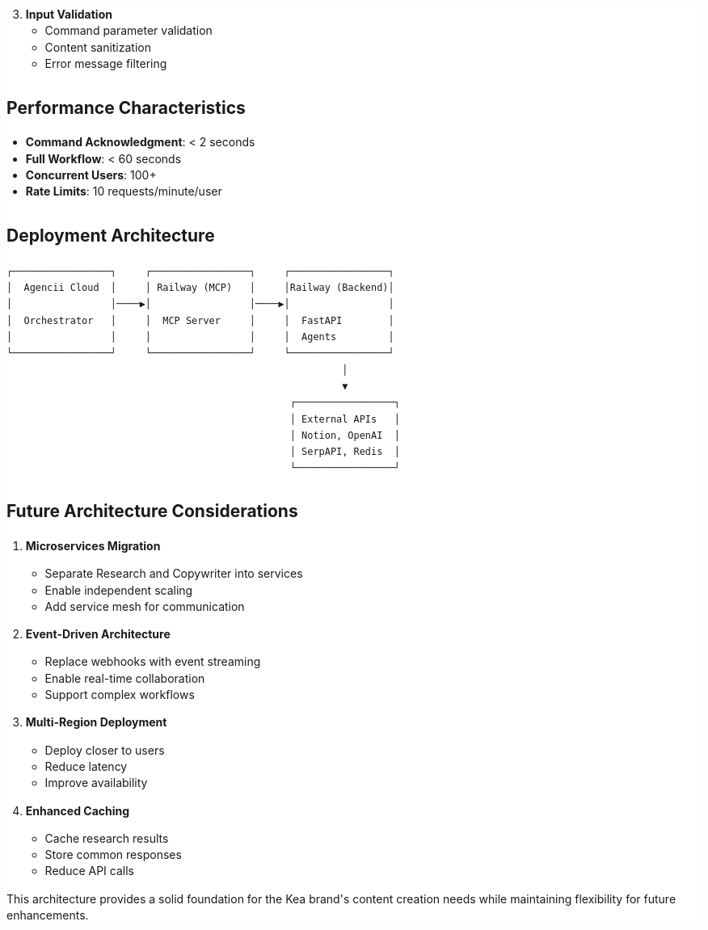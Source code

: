 3. **Input Validation**
   - Command parameter validation
   - Content sanitization
   - Error message filtering

## Performance Characteristics

- **Command Acknowledgment**: < 2 seconds
- **Full Workflow**: < 60 seconds
- **Concurrent Users**: 100+
- **Rate Limits**: 10 requests/minute/user

## Deployment Architecture

```
┌─────────────────┐     ┌─────────────────┐     ┌─────────────────┐
│  Agencii Cloud  │     │ Railway (MCP)   │     │Railway (Backend)│
│                 │────▶│                 │────▶│                 │
│  Orchestrator   │     │  MCP Server     │     │  FastAPI        │
│                 │     │                 │     │  Agents         │
└─────────────────┘     └─────────────────┘     └─────────────────┘
                                                          │
                                                          ▼
                                                 ┌─────────────────┐
                                                 │ External APIs   │
                                                 │ Notion, OpenAI  │
                                                 │ SerpAPI, Redis  │
                                                 └─────────────────┘
```

## Future Architecture Considerations

1. **Microservices Migration**
   - Separate Research and Copywriter into services
   - Enable independent scaling
   - Add service mesh for communication

2. **Event-Driven Architecture**
   - Replace webhooks with event streaming
   - Enable real-time collaboration
   - Support complex workflows

3. **Multi-Region Deployment**
   - Deploy closer to users
   - Reduce latency
   - Improve availability

4. **Enhanced Caching**
   - Cache research results
   - Store common responses
   - Reduce API calls

This architecture provides a solid foundation for the Kea brand's content creation needs while maintaining flexibility for future enhancements.